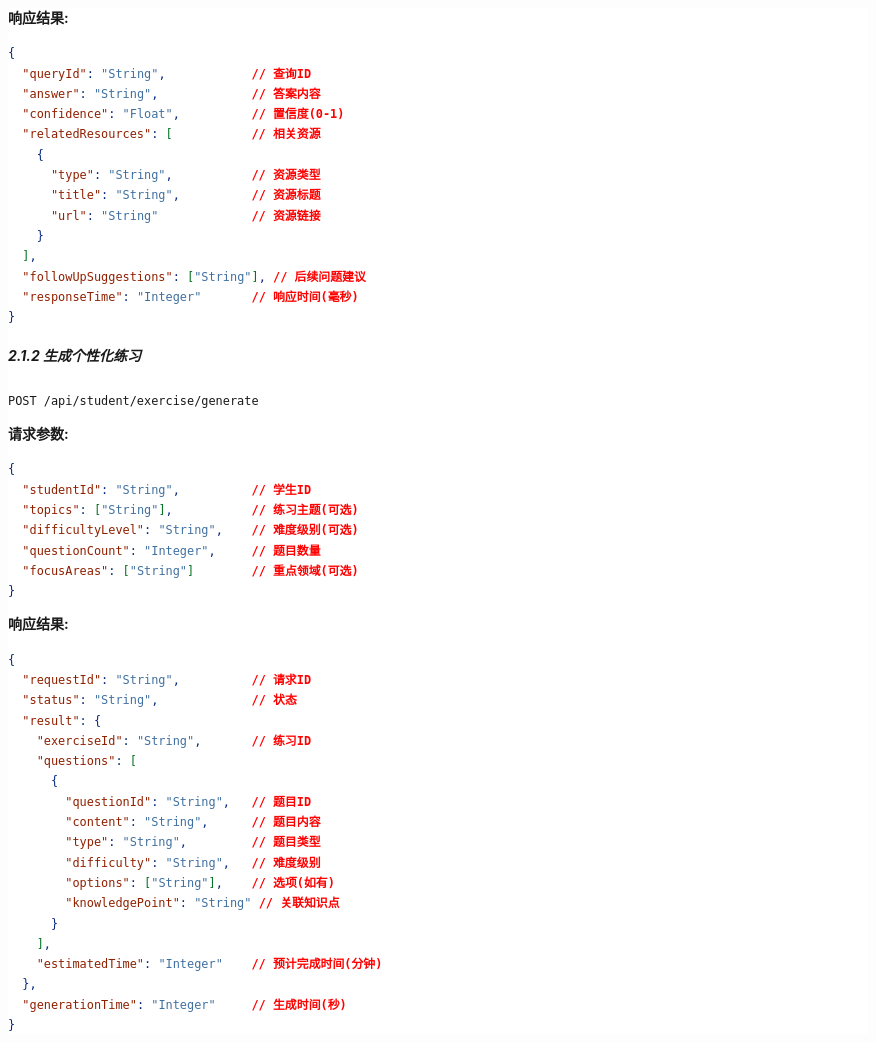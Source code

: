 **响应结果:**
```json
{
  "queryId": "String",            // 查询ID
  "answer": "String",             // 答案内容
  "confidence": "Float",          // 置信度(0-1)
  "relatedResources": [           // 相关资源
    {
      "type": "String",           // 资源类型
      "title": "String",          // 资源标题
      "url": "String"             // 资源链接
    }
  ],
  "followUpSuggestions": ["String"], // 后续问题建议
  "responseTime": "Integer"       // 响应时间(毫秒)
}
```

##### 2.1.2 生成个性化练习
```
POST /api/student/exercise/generate
```

**请求参数:**
```json
{
  "studentId": "String",          // 学生ID
  "topics": ["String"],           // 练习主题(可选)
  "difficultyLevel": "String",    // 难度级别(可选)
  "questionCount": "Integer",     // 题目数量
  "focusAreas": ["String"]        // 重点领域(可选)
}
```

**响应结果:**
```json
{
  "requestId": "String",          // 请求ID
  "status": "String",             // 状态
  "result": {
    "exerciseId": "String",       // 练习ID
    "questions": [
      {
        "questionId": "String",   // 题目ID
        "content": "String",      // 题目内容
        "type": "String",         // 题目类型
        "difficulty": "String",   // 难度级别
        "options": ["String"],    // 选项(如有)
        "knowledgePoint": "String" // 关联知识点
      }
    ],
    "estimatedTime": "Integer"    // 预计完成时间(分钟)
  },
  "generationTime": "Integer"     // 生成时间(秒)
}
```
